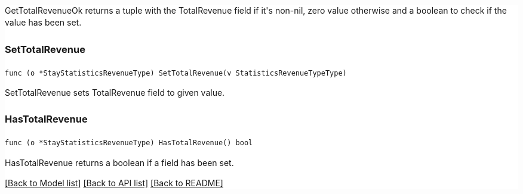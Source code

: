 GetTotalRevenueOk returns a tuple with the TotalRevenue field if it's non-nil, zero value otherwise
and a boolean to check if the value has been set.

### SetTotalRevenue

`func (o *StayStatisticsRevenueType) SetTotalRevenue(v StatisticsRevenueTypeType)`

SetTotalRevenue sets TotalRevenue field to given value.

### HasTotalRevenue

`func (o *StayStatisticsRevenueType) HasTotalRevenue() bool`

HasTotalRevenue returns a boolean if a field has been set.


[[Back to Model list]](../README.md#documentation-for-models) [[Back to API list]](../README.md#documentation-for-api-endpoints) [[Back to README]](../README.md)


